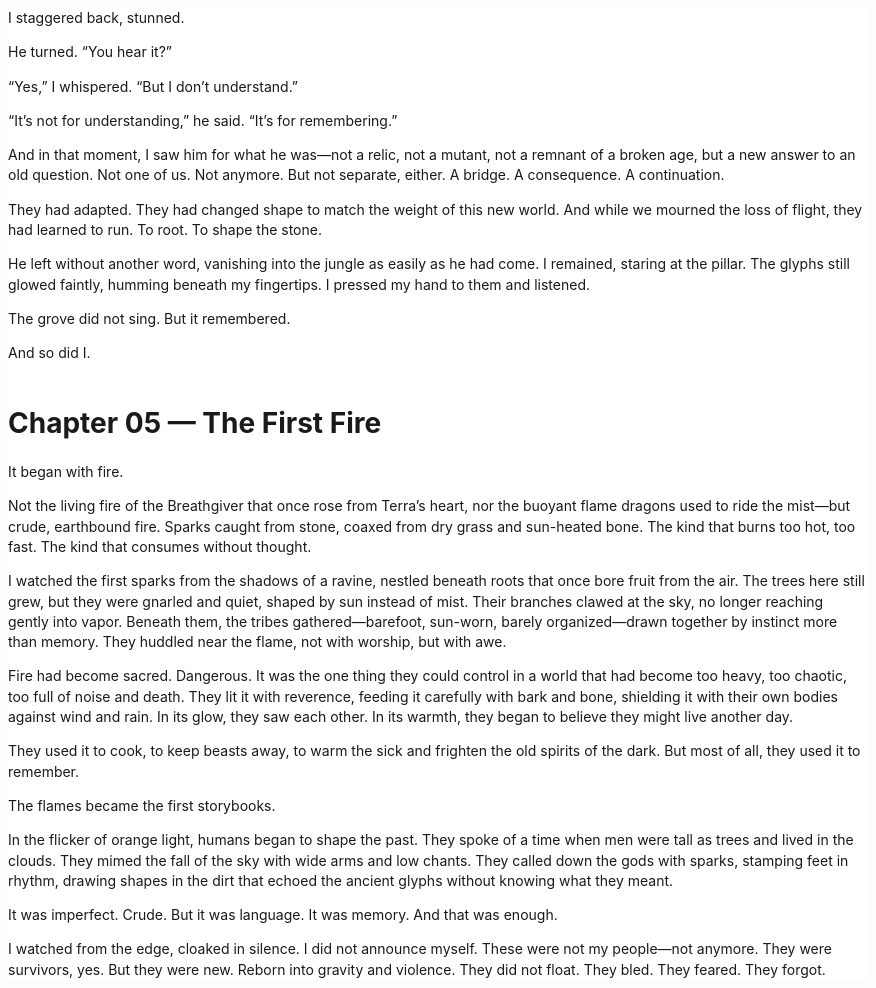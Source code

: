 I staggered back, stunned.

He turned. “You hear it?”

“Yes,” I whispered. “But I don’t understand.”

“It’s not for understanding,” he said. “It’s for remembering.”

And in that moment, I saw him for what he was—not a relic, not a mutant, not a remnant of a broken age, but a new answer to an old question. Not one of us. Not anymore. But not separate, either. A bridge. A consequence. A continuation.

They had adapted. They had changed shape to match the weight of this new world. And while we mourned the loss of flight, they had learned to run. To root. To shape the stone.

He left without another word, vanishing into the jungle as easily as he had come. I remained, staring at the pillar. The glyphs still glowed faintly, humming beneath my fingertips. I pressed my hand to them and listened.

The grove did not sing. But it remembered.

And so did I.

# Chapter 05 — The First Fire

It began with fire.

Not the living fire of the Breathgiver that once rose from Terra’s heart, nor the buoyant flame dragons used to ride the mist—but crude, earthbound fire. Sparks caught from stone, coaxed from dry grass and sun-heated bone. The kind that burns too hot, too fast. The kind that consumes without thought.

I watched the first sparks from the shadows of a ravine, nestled beneath roots that once bore fruit from the air. The trees here still grew, but they were gnarled and quiet, shaped by sun instead of mist. Their branches clawed at the sky, no longer reaching gently into vapor. Beneath them, the tribes gathered—barefoot, sun-worn, barely organized—drawn together by instinct more than memory. They huddled near the flame, not with worship, but with awe.

Fire had become sacred. Dangerous. It was the one thing they could control in a world that had become too heavy, too chaotic, too full of noise and death. They lit it with reverence, feeding it carefully with bark and bone, shielding it with their own bodies against wind and rain. In its glow, they saw each other. In its warmth, they began to believe they might live another day.

They used it to cook, to keep beasts away, to warm the sick and frighten the old spirits of the dark. But most of all, they used it to remember.

The flames became the first storybooks.

In the flicker of orange light, humans began to shape the past. They spoke of a time when men were tall as trees and lived in the clouds. They mimed the fall of the sky with wide arms and low chants. They called down the gods with sparks, stamping feet in rhythm, drawing shapes in the dirt that echoed the ancient glyphs without knowing what they meant.

It was imperfect. Crude. But it was language. It was memory. And that was enough.

I watched from the edge, cloaked in silence. I did not announce myself. These were not my people—not anymore. They were survivors, yes. But they were new. Reborn into gravity and violence. They did not float. They bled. They feared. They forgot.
